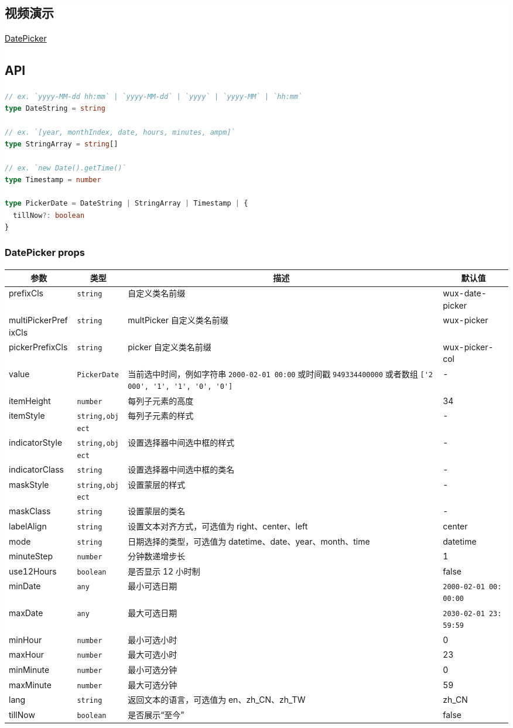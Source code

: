 ## 视频演示

[DatePicker](./_media/date-picker.mp4 ':include :type=iframe width=375px height=667px')

## API

```ts
// ex. `yyyy-MM-dd hh:mm` | `yyyy-MM-dd` | `yyyy` | `yyyy-MM` | `hh:mm`
type DateString = string

// ex. `[year, monthIndex, date, hours, minutes, ampm]`
type StringArray = string[]

// ex. `new Date().getTime()`
type Timestamp = number

type PickerDate = DateString | StringArray | Timestamp | {
  tillNow?: boolean
}
```

### DatePicker props

| 参数                 | 类型            | 描述                                                                                                 | 默认值                |
| -------------------- | --------------- | ---------------------------------------------------------------------------------------------------- | --------------------- |
| prefixCls            | `string`        | 自定义类名前缀                                                                                       | wux-date-picker       |
| multiPickerPrefixCls | `string`        | multPicker 自定义类名前缀                                                                            | wux-picker            |
| pickerPrefixCls      | `string`        | picker 自定义类名前缀                                                                                | wux-picker-col        |
| value                | `PickerDate`           | 当前选中时间，例如字符串 `2000-02-01 00:00` 或时间戳 `949334400000` 或者数组 `['2000', '1', '1', '0', '0']` | -                     |
| itemHeight           | `number`        | 每列子元素的高度                                                                                     | 34                    |
| itemStyle            | `string,object` | 每列子元素的样式                                                                                     | -                     |
| indicatorStyle       | `string,object` | 设置选择器中间选中框的样式                                                                           | -                     |
| indicatorClass       | `string`        | 设置选择器中间选中框的类名                                                                           | -                     |
| maskStyle            | `string,object` | 设置蒙层的样式                                                                                       | -                     |
| maskClass            | `string`        | 设置蒙层的类名                                                                                       | -                     |
| labelAlign           | `string`        | 设置文本对齐方式，可选值为 right、center、left                                                       | center                |
| mode                 | `string`        | 日期选择的类型，可选值为 datetime、date、year、month、time                                           | datetime              |
| minuteStep           | `number`        | 分钟数递增步长                                                                                       | 1                     |
| use12Hours           | `boolean`       | 是否显示 12 小时制                                                                                   | false                 |
| minDate              | `any`           | 最小可选日期                                                                                         | `2000-02-01 00:00:00` |
| maxDate              | `any`           | 最大可选日期                                                                                         | `2030-02-01 23:59:59` |
| minHour              | `number`        | 最小可选小时                                                                                         | 0                     |
| maxHour              | `number`        | 最大可选小时                                                                                         | 23                    |
| minMinute            | `number`        | 最小可选分钟                                                                                         | 0                     |
| maxMinute            | `number`        | 最大可选分钟                                                                                         | 59                    |
| lang                 | `string`        | 返回文本的语言，可选值为 en、zh_CN、zh_TW                                                            | zh_CN                 |
| tillNow              | `boolean`       | 是否展示“至今”                                                                                       | false                 |